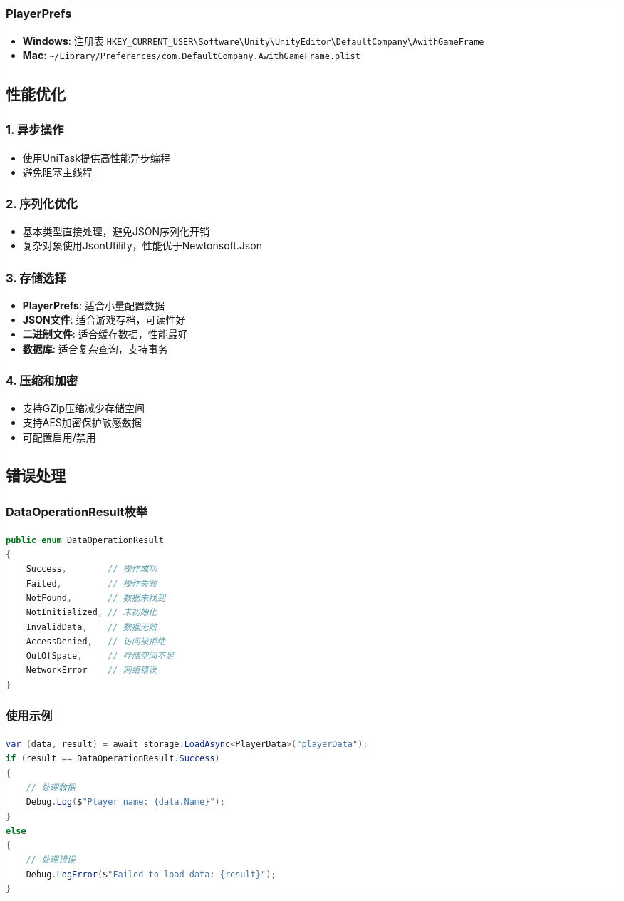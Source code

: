 ### PlayerPrefs
- **Windows**: 注册表 `HKEY_CURRENT_USER\Software\Unity\UnityEditor\DefaultCompany\AwithGameFrame`
- **Mac**: `~/Library/Preferences/com.DefaultCompany.AwithGameFrame.plist`

## 性能优化

### 1. 异步操作
- 使用UniTask提供高性能异步编程
- 避免阻塞主线程

### 2. 序列化优化
- 基本类型直接处理，避免JSON序列化开销
- 复杂对象使用JsonUtility，性能优于Newtonsoft.Json

### 3. 存储选择
- **PlayerPrefs**: 适合小量配置数据
- **JSON文件**: 适合游戏存档，可读性好
- **二进制文件**: 适合缓存数据，性能最好
- **数据库**: 适合复杂查询，支持事务

### 4. 压缩和加密
- 支持GZip压缩减少存储空间
- 支持AES加密保护敏感数据
- 可配置启用/禁用

## 错误处理

### DataOperationResult枚举

```csharp
public enum DataOperationResult
{
    Success,        // 操作成功
    Failed,         // 操作失败
    NotFound,       // 数据未找到
    NotInitialized, // 未初始化
    InvalidData,    // 数据无效
    AccessDenied,   // 访问被拒绝
    OutOfSpace,     // 存储空间不足
    NetworkError    // 网络错误
}
```

### 使用示例

```csharp
var (data, result) = await storage.LoadAsync<PlayerData>("playerData");
if (result == DataOperationResult.Success)
{
    // 处理数据
    Debug.Log($"Player name: {data.Name}");
}
else
{
    // 处理错误
    Debug.LogError($"Failed to load data: {result}");
}
```
